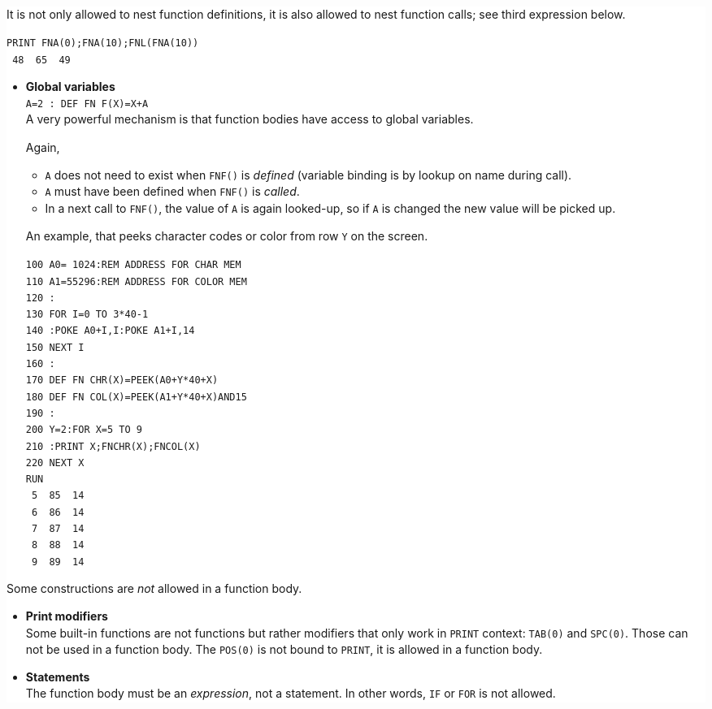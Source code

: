   It is not only allowed to nest function definitions, it is also allowed to 
  nest function calls; see third expression below.
  
  ```bas
  PRINT FNA(0);FNA(10);FNL(FNA(10))
   48  65  49
  ```

- **Global variables**  
  `A=2 : DEF FN F(X)=X+A`  
  A very powerful mechanism is that function bodies have access to 
  global variables. 
  
  Again,
  
  - `A` does not need to exist when `FNF()` is _defined_ (variable binding is by lookup on name during call).
  - `A` must have been defined when `FNF()` is _called_.
  - In a next call to `FNF()`, the value of `A` is again looked-up, so if 
    `A` is changed the new value will be picked up.

  An example, that peeks character codes or color from row `Y` on the screen. 
  
  ```bas
  100 A0= 1024:REM ADDRESS FOR CHAR MEM
  110 A1=55296:REM ADDRESS FOR COLOR MEM
  120 :
  130 FOR I=0 TO 3*40-1
  140 :POKE A0+I,I:POKE A1+I,14
  150 NEXT I
  160 :
  170 DEF FN CHR(X)=PEEK(A0+Y*40+X)
  180 DEF FN COL(X)=PEEK(A1+Y*40+X)AND15
  190 :
  200 Y=2:FOR X=5 TO 9
  210 :PRINT X;FNCHR(X);FNCOL(X)
  220 NEXT X
  RUN
   5  85  14
   6  86  14
   7  87  14
   8  88  14
   9  89  14
  ```

Some constructions are _not_ allowed in a function body.

- **Print modifiers**  
  Some built-in functions are not functions but rather modifiers that 
  only work in `PRINT` context: `TAB(0)` and `SPC(0)`. Those can not 
  be used in a function body.
  The `POS(0)` is not bound to `PRINT`, it is allowed in a function body.

- **Statements**  
  The function body must be an _expression_, not a statement. 
  In other words, `IF` or `FOR` is not allowed.
  